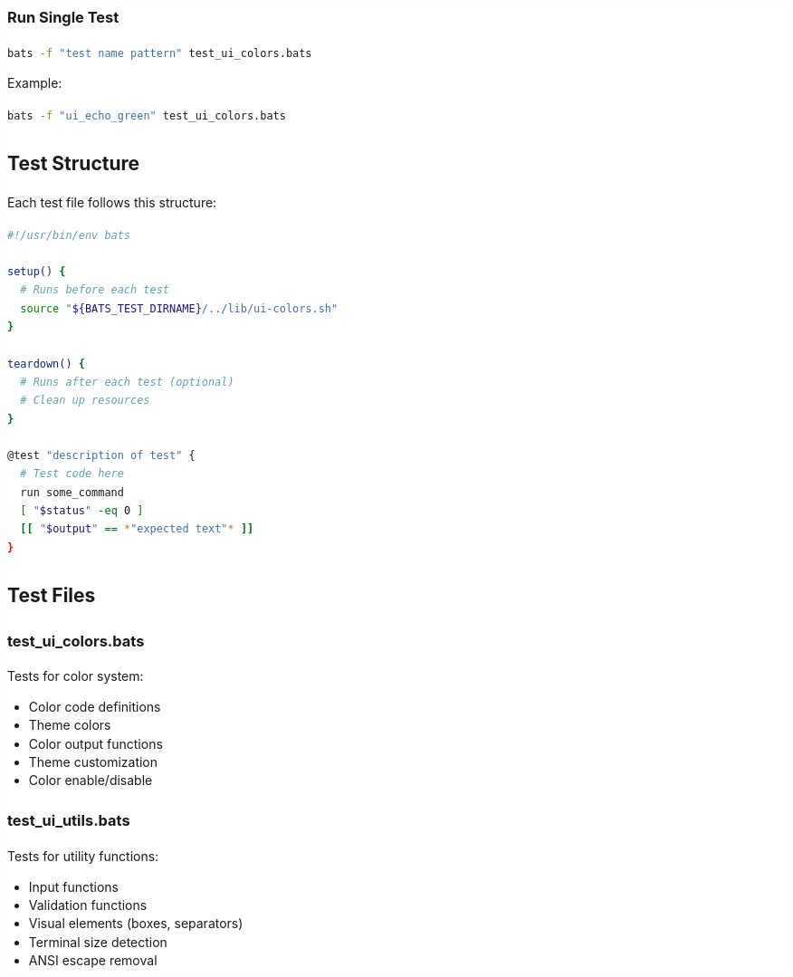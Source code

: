 ### Run Single Test
```bash
bats -f "test name pattern" test_ui_colors.bats
```

Example:
```bash
bats -f "ui_echo_green" test_ui_colors.bats
```

## Test Structure

Each test file follows this structure:

```bash
#!/usr/bin/env bats

setup() {
  # Runs before each test
  source "${BATS_TEST_DIRNAME}/../lib/ui-colors.sh"
}

teardown() {
  # Runs after each test (optional)
  # Clean up resources
}

@test "description of test" {
  # Test code here
  run some_command
  [ "$status" -eq 0 ]
  [[ "$output" == *"expected text"* ]]
}
```

## Test Files

### test_ui_colors.bats
Tests for color system:
- Color code definitions
- Theme colors
- Color output functions
- Theme customization
- Color enable/disable

### test_ui_utils.bats
Tests for utility functions:
- Input functions
- Validation functions
- Visual elements (boxes, separators)
- Terminal size detection
- ANSI escape removal
